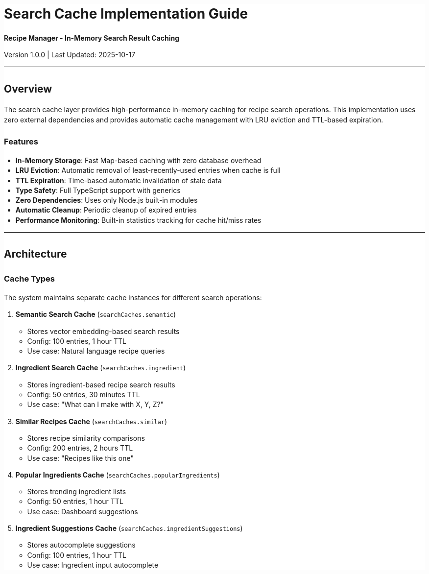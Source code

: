 # Search Cache Implementation Guide

**Recipe Manager - In-Memory Search Result Caching**

Version 1.0.0 | Last Updated: 2025-10-17

---

## Overview

The search cache layer provides high-performance in-memory caching for recipe search operations. This implementation uses zero external dependencies and provides automatic cache management with LRU eviction and TTL-based expiration.

### Features

- **In-Memory Storage**: Fast Map-based caching with zero database overhead
- **LRU Eviction**: Automatic removal of least-recently-used entries when cache is full
- **TTL Expiration**: Time-based automatic invalidation of stale data
- **Type Safety**: Full TypeScript support with generics
- **Zero Dependencies**: Uses only Node.js built-in modules
- **Automatic Cleanup**: Periodic cleanup of expired entries
- **Performance Monitoring**: Built-in statistics tracking for cache hit/miss rates

---

## Architecture

### Cache Types

The system maintains separate cache instances for different search operations:

1. **Semantic Search Cache** (`searchCaches.semantic`)
   - Stores vector embedding-based search results
   - Config: 100 entries, 1 hour TTL
   - Use case: Natural language recipe queries

2. **Ingredient Search Cache** (`searchCaches.ingredient`)
   - Stores ingredient-based recipe search results
   - Config: 50 entries, 30 minutes TTL
   - Use case: "What can I make with X, Y, Z?"

3. **Similar Recipes Cache** (`searchCaches.similar`)
   - Stores recipe similarity comparisons
   - Config: 200 entries, 2 hours TTL
   - Use case: "Recipes like this one"

4. **Popular Ingredients Cache** (`searchCaches.popularIngredients`)
   - Stores trending ingredient lists
   - Config: 50 entries, 1 hour TTL
   - Use case: Dashboard suggestions

5. **Ingredient Suggestions Cache** (`searchCaches.ingredientSuggestions`)
   - Stores autocomplete suggestions
   - Config: 100 entries, 1 hour TTL
   - Use case: Ingredient input autocomplete
